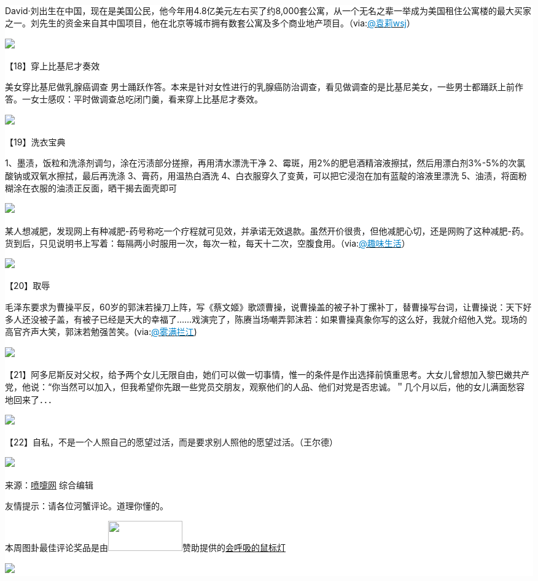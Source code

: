 <p>David·刘出生在中国，现在是美国公民，他今年用4.8亿美元左右买了约8,000套公寓，从一个无名之辈一举成为美国租住公寓楼的最大买家之一。刘先生的资金来自其中国项目，他在北京等城市拥有数套公寓及多个商业地产项目。（via:<a href="http://t.sina.com.cn/n/%E8%A2%81%E8%8E%89wsj"><font color="#0082cb">@袁莉wsj</font></a>）</p>
<p><img src="http://pic.dapenti.com/2010/10/13/dapenti_AxJSnpVp_bWyZR.jpg"></p>
<p>【18】穿上比基尼才奏效</p>
<p>美女穿比基尼做乳腺癌调查 男士踊跃作答。本来是针对女性进行的乳腺癌防治调查，看见做调查的是比基尼美女，一些男士都踊跃上前作答。一女士感叹：平时做调查总吃闭门羹，看来穿上比基尼才奏效。</p>
<p><img style="BORDER-BOTTOM-COLOR: #000000; BORDER-TOP-COLOR: #000000; BORDER-RIGHT-COLOR: #000000; BORDER-LEFT-COLOR: #000000" border="0" src="http://pic.dapenti.com/2010/10/13/dapenti_AxJT11xz_XEj71.jpg"></p>
<p>【19】洗衣宝典</p>
<p>1、墨渍，饭粒和洗涤剂调匀，涂在污渍部分搓擦，再用清水漂洗干净 2、霉斑，用2%的肥皂酒精溶液擦拭，然后用漂白剂3%-5%的次氯酸钠或双氧水擦拭，最后再洗涤 3、膏药，用温热白酒洗 4、白衣服穿久了变黄，可以把它浸泡在加有蓝靛的溶液里漂洗 5、油渍，将面粉糊涂在衣服的油渍正反面，晒干揭去面壳即可 </p>
<p><img style="BORDER-BOTTOM-COLOR: #000000; BORDER-TOP-COLOR: #000000; BORDER-RIGHT-COLOR: #000000; BORDER-LEFT-COLOR: #000000" border="0" src="http://pic.dapenti.com/2010/10/13/dapenti_AxJTHnGP_3Bequ.jpg"></p>
<p>某人想减肥，发现网上有种减肥-药号称吃一个疗程就可见效，并承诺无效退款。虽然开价很贵，但他减肥心切，还是网购了这种减肥-药。货到后，只见说明书上写着：每隔两小时服用一次，每次一粒，每天十二次，空腹食用。（via:<a href="http://t.sina.com.cn/1701422700"><font color="#0082cb">@趣味生活</font></a>） </p>
<p><img style="BORDER-BOTTOM-COLOR: #000000; BORDER-TOP-COLOR: #000000; BORDER-RIGHT-COLOR: #000000; BORDER-LEFT-COLOR: #000000" border="0" src="http://pic.dapenti.com/2010/10/13/dapenti_AxJUhGwk_R2bKB.jpg"></p>
<p>【20】取辱</p>
<p>毛泽东要求为曹操平反，60岁的郭沫若操刀上阵，写《蔡文姬》歌颂曹操，说曹操盖的被子补丁摞补丁，替曹操写台词，让曹操说：天下好多人还没被子盖，有被子已经是天大的幸福了……戏演完了，陈赓当场嘲弄郭沫若：如果曹操真象你写的这么好，我就介绍他入党。现场的高官齐声大笑，郭沫若勉强苦笑。(via:<a href="http://t.sina.com.cn/1454884585"><font color="#0082cb">@雾满拦江</font></a>)</p>
<p><img style="BORDER-BOTTOM-COLOR: #000000; BORDER-TOP-COLOR: #000000; BORDER-RIGHT-COLOR: #000000; BORDER-LEFT-COLOR: #000000" border="0" src="http://pic.dapenti.com/2010/10/13/dapenti_AxJUWeXw_wWixc.jpg"></p>
<p>【21】阿多尼斯反对父权，给予两个女儿无限自由，她们可以做一切事情，惟一的条件是作出选择前慎重思考。大女儿曾想加入黎巴嫩共产党，他说：“你当然可以加入，但我希望你先跟一些党员交朋友，观察他们的人品、他们对党是否忠诚。＂几个月以后，他的女儿满面愁容地回来了．．．</p>
<p><img style="BORDER-BOTTOM-COLOR: #000000; BORDER-TOP-COLOR: #000000; BORDER-RIGHT-COLOR: #000000; BORDER-LEFT-COLOR: #000000" border="0" src="http://pic.dapenti.com/2010/10/13/dapenti_AxJVzOFm_iUAvj.jpg"></p>
<p>【22】自私，不是一个人照自己的愿望过活，而是要求别人照他的愿望过活。（王尔德）</p>
<p><img style="BORDER-BOTTOM-COLOR: #000000; BORDER-TOP-COLOR: #000000; BORDER-RIGHT-COLOR: #000000; BORDER-LEFT-COLOR: #000000" border="0" src="http://pic.dapenti.com/2010/10/13/dapenti_AxJW6s03_zQOvT.jpg"></p>
<p>来源：<a href="http://www.dapenti.com/" target="_blank">喷嚏网</a> 综合编辑</p>
<p>友情提示：请各位河蟹评论。道理你懂的。</p>
<p>本周图卦最佳评论奖品是由<a href="http://www.mygeek.cn/union/?af=dapenti" target="_blank"><img border="0" src="http://www.mygeek.cn/pic/1077123426.jpg" width="121" height="49"></a>赞助提供的<a href="http://www.mygeek.cn/product/Pro580.Html" target="_blank">会呼吸的鼠标灯</a></p>
<p><img style="BORDER-BOTTOM-COLOR: #000000; BORDER-TOP-COLOR: #000000; BORDER-RIGHT-COLOR: #000000; BORDER-LEFT-COLOR: #000000" border="0" src="http://www.mygeek.cn/pic/10525163921.jpg"></p>
</div>